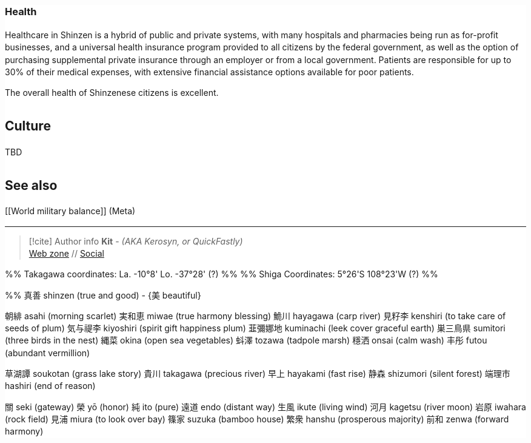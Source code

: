 ### Health

Healthcare in Shinzen is a hybrid of public and private systems, with many hospitals and pharmacies being run as for-profit businesses, and a universal health insurance program provided to all citizens by the federal government, as well as the option of purchasing supplemental private insurance through an employer or from a local government. Patients are responsible for up to 30% of their medical expenses, with extensive financial assistance options available for poor patients.

The overall health of Shinzenese citizens is excellent.

## Culture

TBD

## See also

[[World military balance]] (Meta)


-----
> [!cite] Author info
> **Kit** - *(AKA Kerosyn, or QuickFastly)*\
> [Web zone](https://kerosyn.link) // [Social](https://m.tripulse.link/@kit)

%% Takagawa coordinates: La. -10°8' Lo. -37°28' (?) %%
%% Shiga Coordinates: 5°26'S 108°23'W (?) %%

%%
真善 shinzen (true and good) - {美 beautiful}

朝緋 asahi (morning scarlet)
実和恵 miwae (true harmony blessing)
鮠川 hayagawa (carp river)
見籽李 kenshiri (to take care of seeds of plum)
気与禔李 kiyoshiri (spirit gift happiness plum)
韮彌娜地 kuminachi (leek cover graceful earth)
巣三鳥県 sumitori (three birds in the nest)
縄菜 okina (open sea vegetables)
蚪澤 tozawa (tadpole marsh)
穩洒 onsai (calm wash)
丰彤 futou (abundant vermillion)

草湖譚 soukotan (grass lake story)
貴川 takagawa (precious river)
早上 hayakami (fast rise)
静森 shizumori (silent forest)
端理市 hashiri (end of reason)


關 seki (gateway)
榮 yō (honor)
純 ito (pure)
遠道 endo (distant way)
生風 ikute (living wind)
河月 kagetsu (river moon)
岩原 iwahara (rock field)
見浦 miura (to look over bay)
篠家 suzuka (bamboo house)
繁衆 hanshu (prosperous majority)
前和 zenwa (forward harmony)
